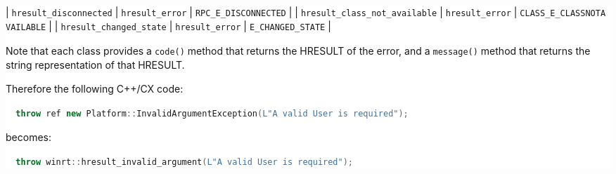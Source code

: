 | `hresult_disconnected`         | `hresult_error` | `RPC_E_DISCONNECTED` |
| `hresult_class_not_available`  | `hresult_error` | `CLASS_E_CLASSNOTAVAILABLE` |
| `hresult_changed_state`        | `hresult_error` | `E_CHANGED_STATE` |

Note that each class provides a `code()` method that returns the HRESULT of the error, and a `message()` method that returns the string representation of that HRESULT.

Therefore the following C++/CX code:

```C++
  throw ref new Platform::InvalidArgumentException(L"A valid User is required");
```

becomes:

```C++
  throw winrt::hresult_invalid_argument(L"A valid User is required");
```
